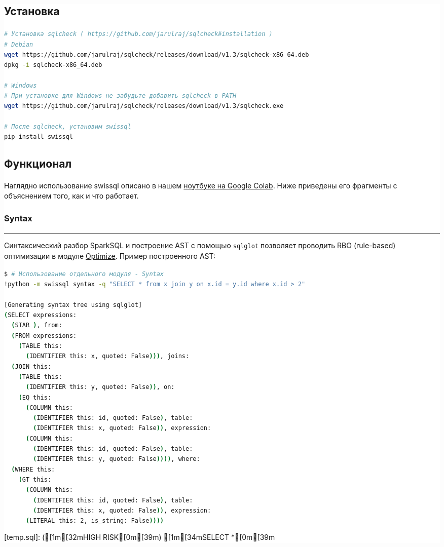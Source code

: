 
## Установка

```bash
# Установка sqlcheck ( https://github.com/jarulraj/sqlcheck#installation )
# Debian
wget https://github.com/jarulraj/sqlcheck/releases/download/v1.3/sqlcheck-x86_64.deb
dpkg -i sqlcheck-x86_64.deb

# Windows
# При установке для Windows не забудьте добавить sqlcheck в PATH
wget https://github.com/jarulraj/sqlcheck/releases/download/v1.3/sqlcheck.exe

# После sqlcheck, установим swissql
pip install swissql
```

## Функционал

Наглядно использование swissql описано в нашем [ноутбуке на Google Colab](https://colab.research.google.com/drive/1FvKimAp5KS31JD7_8_cJW2yAJ289yZKh#scrollTo=H8aX7EyU9cTU). Ниже приведены его фрагменты с объяснением того, как и что работает.

### Syntax
---
Синтаксический разбор SparkSQL и построение AST с помощью `sqlglot` позволяет проводить RBO (rule-based) оптимизации в модуле [Optimize](#Optimize). Пример построенного AST:
```Bash
$ # Использование отдельного модуля - Syntax
!python -m swissql syntax -q "SELECT * from x join y on x.id = y.id where x.id > 2"

[Generating syntax tree using sqlglot]
(SELECT expressions: 
  (STAR ), from: 
  (FROM expressions: 
    (TABLE this: 
      (IDENTIFIER this: x, quoted: False))), joins: 
  (JOIN this: 
    (TABLE this: 
      (IDENTIFIER this: y, quoted: False)), on: 
    (EQ this: 
      (COLUMN this: 
        (IDENTIFIER this: id, quoted: False), table: 
        (IDENTIFIER this: x, quoted: False)), expression: 
      (COLUMN this: 
        (IDENTIFIER this: id, quoted: False), table: 
        (IDENTIFIER this: y, quoted: False)))), where: 
  (WHERE this: 
    (GT this: 
      (COLUMN this: 
        (IDENTIFIER this: id, quoted: False), table: 
        (IDENTIFIER this: x, quoted: False)), expression: 
      (LITERAL this: 2, is_string: False))))
```


[temp.sql]: ([1m[32mHIGH RISK[0m[39m) [1m[34mSELECT *[0m[39m